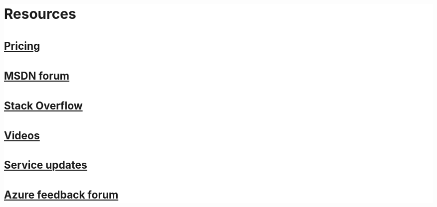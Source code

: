 # Resources
## [Pricing](https://azure.microsoft.com/pricing/details/active-directory/)
## [MSDN forum](https://social.msdn.microsoft.com/Forums/azure/en-US/home?forum=WindowsAzureAD)
## [Stack Overflow](http://stackoverflow.com/questions/tagged/azure-active-directory)
## [Videos](https://azure.microsoft.com/documentation/videos/index/?services=active-directory)
## [Service updates](https://azure.microsoft.com/updates/?product=active-directory)
## [Azure feedback forum](https://feedback.azure.com/forums/169401-azure-active-directory)
